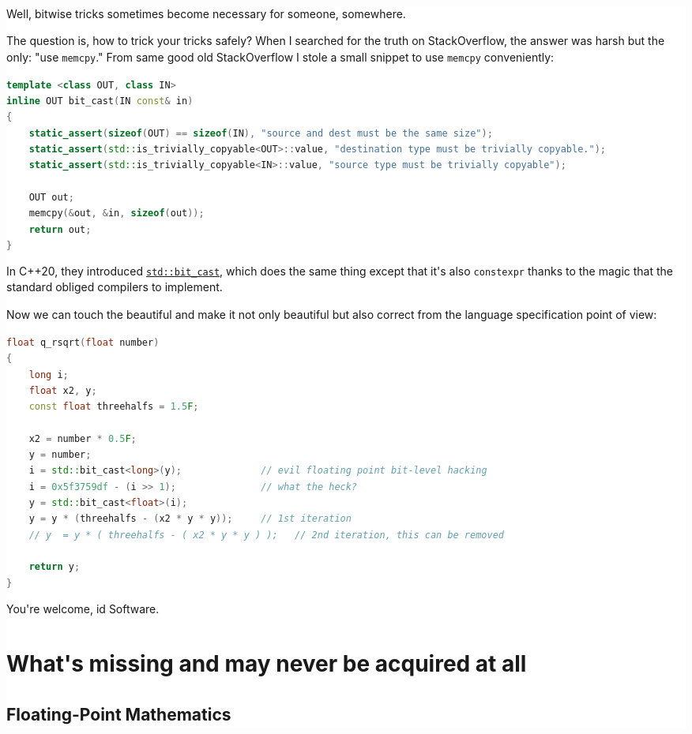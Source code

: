 Well, bitwise tricks sometimes become necessary for someone, somewhere.

The question is, how to trick your tricks safely? When I searched for the truth on StackOverflow, the answer was harsh but the only: "use `memcpy`." From same good old StackOverflow I stole a small snippet to use `memcpy` conveniently:

```cpp
template <class OUT, class IN>
inline OUT bit_cast(IN const& in)
{
    static_assert(sizeof(OUT) == sizeof(IN), "source and dest must be the same size");
    static_assert(std::is_trivially_copyable<OUT>::value, "destination type must be trivially copyable.");
    static_assert(std::is_trivially_copyable<IN>::value, "source type must be trivially copyable");

    OUT out;
    memcpy(&out, &in, sizeof(out));
    return out;
}
```

In C++20, they introduced [`std::bit_cast`](https://en.cppreference.com/w/cpp/numeric/bit_cast), which does the same thing except that it's also `constexpr` thanks to the magic that the standard obliged compilers to implement.

Now we can touch the beautiful and make it not only beautiful but also correct from the language specification point of view:

```cpp
float q_rsqrt(float number)
{
    long i;
    float x2, y;
    const float threehalfs = 1.5F;

    x2 = number * 0.5F;
    y = number;
    i = std::bit_cast<long>(y);              // evil floating point bit-level hacking
    i = 0x5f3759df - (i >> 1);               // what the heck?
    y = std::bit_cast<float>(i);
    y = y * (threehalfs - (x2 * y * y));     // 1st iteration
    // y  = y * ( threehalfs - ( x2 * y * y ) );   // 2nd iteration, this can be removed

    return y;
}
```

You're welcome, id Software.

# What's missing and may never be acquired at all

## Floating-Point Mathematics
